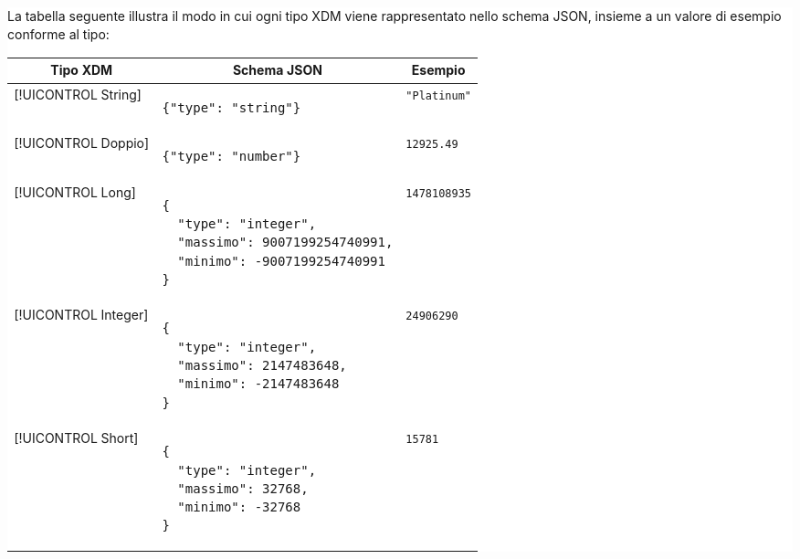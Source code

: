 La tabella seguente illustra il modo in cui ogni tipo XDM viene rappresentato nello schema JSON, insieme a un valore di esempio conforme al tipo:

<table style="table-layout:auto">
  <thead>
    <tr>
      <th>Tipo XDM</th>
      <th>Schema JSON</th>
      <th>Esempio</th>
    </tr>
  </thead>
  <tbody>
    <tr>
      <td>[!UICONTROL String]</td>
      <td>
        <pre class="JSON language-JSON hljs">
{"type": "string"}</pre>
      </td>
      <td><code>"Platinum"</code></td>
    </tr>
    <tr>
      <td>[!UICONTROL Doppio]</td>
      <td>
        <pre class="JSON language-JSON hljs">
{"type": "number"}</pre>
      </td>
      <td><code>12925.49</code></td>
    </tr>
    <tr>
      <td>[!UICONTROL Long]</td>
      <td>
        <pre class="JSON language-JSON hljs">
{
  "type": "integer",
  "massimo": 9007199254740991,
  "minimo": -9007199254740991
}</pre>
      </td>
      <td><code>1478108935</code></td>
    </tr>
    <tr>
      <td>[!UICONTROL Integer]</td>
      <td>
        <pre class="JSON language-JSON hljs">
{
  "type": "integer",
  "massimo": 2147483648,
  "minimo": -2147483648
}</pre>
      </td>
      <td><code>24906290</code></td>
    </tr>
    <tr>
      <td>[!UICONTROL Short]</td>
      <td>
        <pre class="JSON language-JSON hljs">
{
  "type": "integer",
  "massimo": 32768,
  "minimo": -32768
}</pre>
      </td>
      <td><code>15781</code></td>
    </tr>